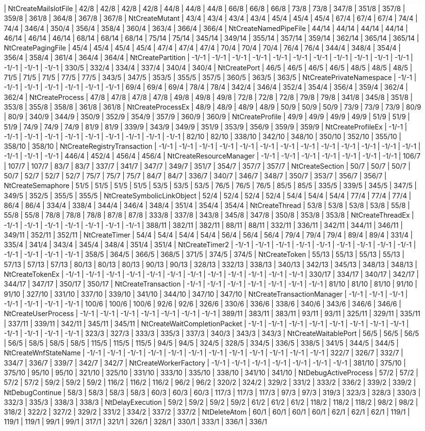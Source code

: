 | NtCreateMailslotFile | 42/8 | 42/8 | 42/8 | 42/8 | 44/8 | 44/8 | 44/8 | 66/8 | 66/8 | 66/8 | 73/8 | 73/8 | 347/8 | 351/8 | 357/8 | 359/8 | 361/8 | 364/8 | 367/8 | 367/8 
| NtCreateMutant | 43/4 | 43/4 | 43/4 | 43/4 | 45/4 | 45/4 | 45/4 | 67/4 | 67/4 | 67/4 | 74/4 | 74/4 | 346/4 | 350/4 | 356/4 | 358/4 | 360/4 | 363/4 | 366/4 | 366/4 
| NtCreateNamedPipeFile | 44/14 | 44/14 | 44/14 | 44/14 | 46/14 | 46/14 | 46/14 | 68/14 | 68/14 | 68/14 | 75/14 | 75/14 | 345/14 | 349/14 | 355/14 | 357/14 | 359/14 | 362/14 | 365/14 | 365/14 
| NtCreatePagingFile | 45/4 | 45/4 | 45/4 | 45/4 | 47/4 | 47/4 | 47/4 | 70/4 | 70/4 | 70/4 | 76/4 | 76/4 | 344/4 | 348/4 | 354/4 | 356/4 | 358/4 | 361/4 | 364/4 | 364/4 
| NtCreatePartition | -1/-1 | -1/-1 | -1/-1 | -1/-1 | -1/-1 | -1/-1 | -1/-1 | -1/-1 | -1/-1 | -1/-1 | -1/-1 | -1/-1 | -1/-1 | -1/-1 | 330/5 | 332/4 | 334/4 | 337/4 | 340/4 | 340/4 
| NtCreatePort | 46/5 | 46/5 | 46/5 | 46/5 | 48/5 | 48/5 | 48/5 | 71/5 | 71/5 | 71/5 | 77/5 | 77/5 | 343/5 | 347/5 | 353/5 | 355/5 | 357/5 | 360/5 | 363/5 | 363/5 
| NtCreatePrivateNamespace | -1/-1 | -1/-1 | -1/-1 | -1/-1 | -1/-1 | -1/-1 | -1/-1 | 69/4 | 69/4 | 69/4 | 78/4 | 78/4 | 342/4 | 346/4 | 352/4 | 354/4 | 356/4 | 359/4 | 362/4 | 362/4 
| NtCreateProcess | 47/8 | 47/8 | 47/8 | 47/8 | 49/8 | 49/8 | 49/8 | 72/8 | 72/8 | 72/8 | 79/8 | 79/8 | 341/8 | 345/8 | 351/8 | 353/8 | 355/8 | 358/8 | 361/8 | 361/8 
| NtCreateProcessEx | 48/9 | 48/9 | 48/9 | 48/9 | 50/9 | 50/9 | 50/9 | 73/9 | 73/9 | 73/9 | 80/9 | 80/9 | 340/9 | 344/9 | 350/9 | 352/9 | 354/9 | 357/9 | 360/9 | 360/9 
| NtCreateProfile | 49/9 | 49/9 | 49/9 | 49/9 | 51/9 | 51/9 | 51/9 | 74/9 | 74/9 | 74/9 | 81/9 | 81/9 | 339/9 | 343/9 | 349/9 | 351/9 | 353/9 | 356/9 | 359/9 | 359/9 
| NtCreateProfileEx | -1/-1 | -1/-1 | -1/-1 | -1/-1 | -1/-1 | -1/-1 | -1/-1 | -1/-1 | -1/-1 | -1/-1 | 82/10 | 82/10 | 338/10 | 342/10 | 348/10 | 350/10 | 352/10 | 355/10 | 358/10 | 358/10 
| NtCreateRegistryTransaction | -1/-1 | -1/-1 | -1/-1 | -1/-1 | -1/-1 | -1/-1 | -1/-1 | -1/-1 | -1/-1 | -1/-1 | -1/-1 | -1/-1 | -1/-1 | -1/-1 | -1/-1 | -1/-1 | 446/4 | 452/4 | 456/4 | 456/4 
| NtCreateResourceManager | -1/-1 | -1/-1 | -1/-1 | -1/-1 | -1/-1 | -1/-1 | -1/-1 | 106/7 | 107/7 | 107/7 | 83/7 | 83/7 | 337/7 | 341/7 | 347/7 | 349/7 | 351/7 | 354/7 | 357/7 | 357/7 
| NtCreateSection | 50/7 | 50/7 | 50/7 | 50/7 | 52/7 | 52/7 | 52/7 | 75/7 | 75/7 | 75/7 | 84/7 | 84/7 | 336/7 | 340/7 | 346/7 | 348/7 | 350/7 | 353/7 | 356/7 | 356/7 
| NtCreateSemaphore | 51/5 | 51/5 | 51/5 | 51/5 | 53/5 | 53/5 | 53/5 | 76/5 | 76/5 | 76/5 | 85/5 | 85/5 | 335/5 | 339/5 | 345/5 | 347/5 | 349/5 | 352/5 | 355/5 | 355/5 
| NtCreateSymbolicLinkObject | 52/4 | 52/4 | 52/4 | 52/4 | 54/4 | 54/4 | 54/4 | 77/4 | 77/4 | 77/4 | 86/4 | 86/4 | 334/4 | 338/4 | 344/4 | 346/4 | 348/4 | 351/4 | 354/4 | 354/4 
| NtCreateThread | 53/8 | 53/8 | 53/8 | 53/8 | 55/8 | 55/8 | 55/8 | 78/8 | 78/8 | 78/8 | 87/8 | 87/8 | 333/8 | 337/8 | 343/8 | 345/8 | 347/8 | 350/8 | 353/8 | 353/8 
| NtCreateThreadEx | -1/-1 | -1/-1 | -1/-1 | -1/-1 | -1/-1 | -1/-1 | -1/-1 | 388/11 | 382/11 | 382/11 | 88/11 | 88/11 | 332/11 | 336/11 | 342/11 | 344/11 | 346/11 | 349/11 | 352/11 | 352/11 
| NtCreateTimer | 54/4 | 54/4 | 54/4 | 54/4 | 56/4 | 56/4 | 56/4 | 79/4 | 79/4 | 79/4 | 89/4 | 89/4 | 331/4 | 335/4 | 341/4 | 343/4 | 345/4 | 348/4 | 351/4 | 351/4 
| NtCreateTimer2 | -1/-1 | -1/-1 | -1/-1 | -1/-1 | -1/-1 | -1/-1 | -1/-1 | -1/-1 | -1/-1 | -1/-1 | -1/-1 | -1/-1 | -1/-1 | 358/5 | 364/5 | 366/5 | 368/5 | 371/5 | 374/5 | 374/5 
| NtCreateToken | 55/13 | 55/13 | 55/13 | 55/13 | 57/13 | 57/13 | 57/13 | 80/13 | 80/13 | 80/13 | 90/13 | 90/13 | 328/13 | 332/13 | 338/13 | 340/13 | 342/13 | 345/13 | 348/13 | 348/13 
| NtCreateTokenEx | -1/-1 | -1/-1 | -1/-1 | -1/-1 | -1/-1 | -1/-1 | -1/-1 | -1/-1 | -1/-1 | -1/-1 | -1/-1 | -1/-1 | 330/17 | 334/17 | 340/17 | 342/17 | 344/17 | 347/17 | 350/17 | 350/17 
| NtCreateTransaction | -1/-1 | -1/-1 | -1/-1 | -1/-1 | -1/-1 | -1/-1 | -1/-1 | 81/10 | 81/10 | 81/10 | 91/10 | 91/10 | 327/10 | 331/10 | 337/10 | 339/10 | 341/10 | 344/10 | 347/10 | 347/10 
| NtCreateTransactionManager | -1/-1 | -1/-1 | -1/-1 | -1/-1 | -1/-1 | -1/-1 | -1/-1 | 100/6 | 100/6 | 100/6 | 92/6 | 92/6 | 326/6 | 330/6 | 336/6 | 338/6 | 340/6 | 343/6 | 346/6 | 346/6 
| NtCreateUserProcess | -1/-1 | -1/-1 | -1/-1 | -1/-1 | -1/-1 | -1/-1 | -1/-1 | 389/11 | 383/11 | 383/11 | 93/11 | 93/11 | 325/11 | 329/11 | 335/11 | 337/11 | 339/11 | 342/11 | 345/11 | 345/11 
| NtCreateWaitCompletionPacket | -1/-1 | -1/-1 | -1/-1 | -1/-1 | -1/-1 | -1/-1 | -1/-1 | -1/-1 | -1/-1 | -1/-1 | -1/-1 | -1/-1 | 323/3 | 327/3 | 333/3 | 335/3 | 337/3 | 340/3 | 343/3 | 343/3 
| NtCreateWaitablePort | 56/5 | 56/5 | 56/5 | 56/5 | 58/5 | 58/5 | 58/5 | 115/5 | 115/5 | 115/5 | 94/5 | 94/5 | 324/5 | 328/5 | 334/5 | 336/5 | 338/5 | 341/5 | 344/5 | 344/5 
| NtCreateWnfStateName | -1/-1 | -1/-1 | -1/-1 | -1/-1 | -1/-1 | -1/-1 | -1/-1 | -1/-1 | -1/-1 | -1/-1 | -1/-1 | -1/-1 | 322/7 | 326/7 | 332/7 | 334/7 | 336/7 | 339/7 | 342/7 | 342/7 
| NtCreateWorkerFactory | -1/-1 | -1/-1 | -1/-1 | -1/-1 | -1/-1 | -1/-1 | -1/-1 | 381/10 | 375/10 | 375/10 | 95/10 | 95/10 | 321/10 | 325/10 | 331/10 | 333/10 | 335/10 | 338/10 | 341/10 | 341/10 
| NtDebugActiveProcess | 57/2 | 57/2 | 57/2 | 57/2 | 59/2 | 59/2 | 59/2 | 116/2 | 116/2 | 116/2 | 96/2 | 96/2 | 320/2 | 324/2 | 329/2 | 331/2 | 333/2 | 336/2 | 339/2 | 339/2 
| NtDebugContinue | 58/3 | 58/3 | 58/3 | 58/3 | 60/3 | 60/3 | 60/3 | 117/3 | 117/3 | 117/3 | 97/3 | 97/3 | 319/3 | 323/3 | 328/3 | 330/3 | 332/3 | 335/3 | 338/3 | 338/3 
| NtDelayExecution | 59/2 | 59/2 | 59/2 | 59/2 | 61/2 | 61/2 | 61/2 | 118/2 | 118/2 | 118/2 | 98/2 | 98/2 | 318/2 | 322/2 | 327/2 | 329/2 | 331/2 | 334/2 | 337/2 | 337/2 
| NtDeleteAtom | 60/1 | 60/1 | 60/1 | 60/1 | 62/1 | 62/1 | 62/1 | 119/1 | 119/1 | 119/1 | 99/1 | 99/1 | 317/1 | 321/1 | 326/1 | 328/1 | 330/1 | 333/1 | 336/1 | 336/1 